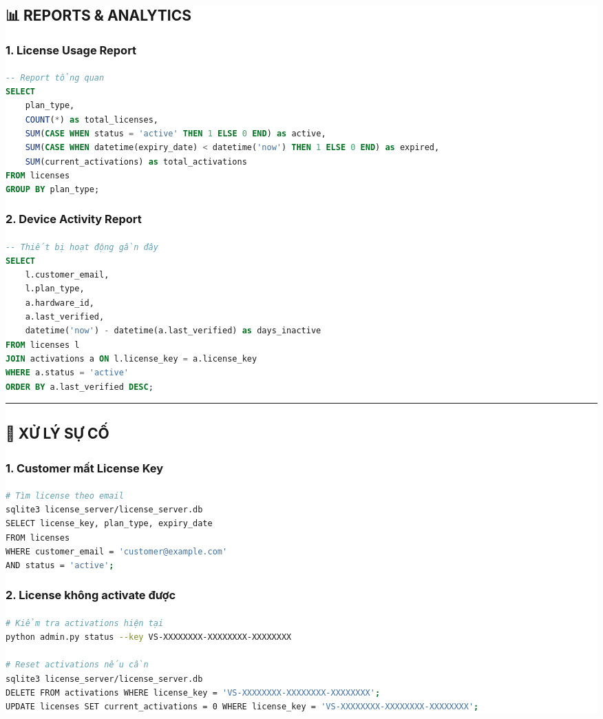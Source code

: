 
## 📊 REPORTS & ANALYTICS

### 1. License Usage Report
```sql
-- Report tổng quan
SELECT 
    plan_type,
    COUNT(*) as total_licenses,
    SUM(CASE WHEN status = 'active' THEN 1 ELSE 0 END) as active,
    SUM(CASE WHEN datetime(expiry_date) < datetime('now') THEN 1 ELSE 0 END) as expired,
    SUM(current_activations) as total_activations
FROM licenses 
GROUP BY plan_type;
```

### 2. Device Activity Report
```sql
-- Thiết bị hoạt động gần đây
SELECT 
    l.customer_email,
    l.plan_type,
    a.hardware_id,
    a.last_verified,
    datetime('now') - datetime(a.last_verified) as days_inactive
FROM licenses l
JOIN activations a ON l.license_key = a.license_key
WHERE a.status = 'active'
ORDER BY a.last_verified DESC;
```

---

## 🚨 XỬ LÝ SỰ CỐ

### 1. Customer mất License Key
```bash
# Tìm license theo email
sqlite3 license_server/license_server.db
SELECT license_key, plan_type, expiry_date 
FROM licenses 
WHERE customer_email = 'customer@example.com' 
AND status = 'active';
```

### 2. License không activate được
```bash
# Kiểm tra activations hiện tại
python admin.py status --key VS-XXXXXXXX-XXXXXXXX-XXXXXXXX

# Reset activations nếu cần
sqlite3 license_server/license_server.db
DELETE FROM activations WHERE license_key = 'VS-XXXXXXXX-XXXXXXXX-XXXXXXXX';
UPDATE licenses SET current_activations = 0 WHERE license_key = 'VS-XXXXXXXX-XXXXXXXX-XXXXXXXX';
```
